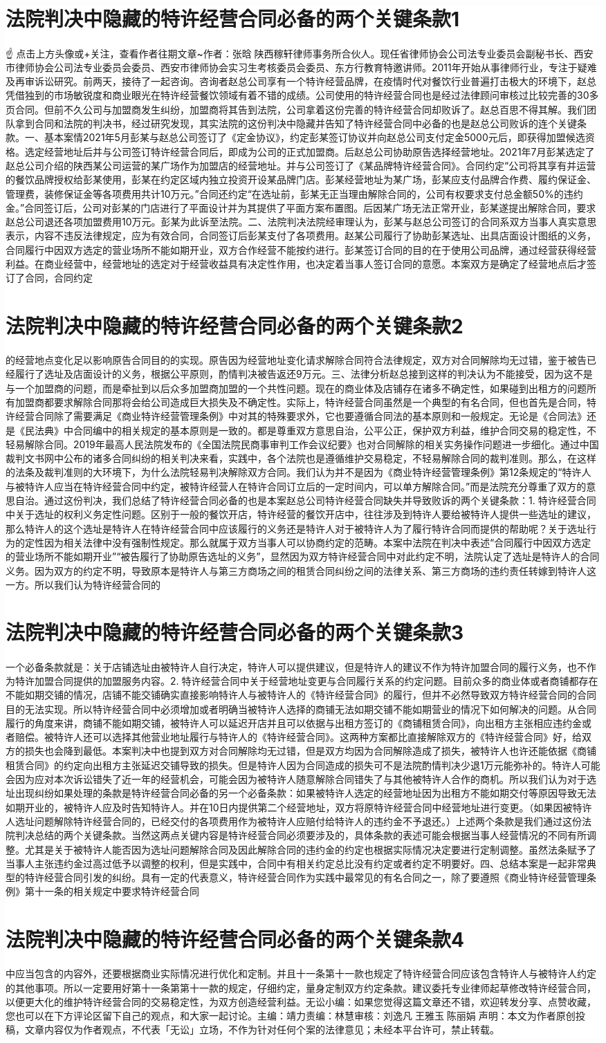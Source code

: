 # 法院判决中隐藏的特许经营合同必备的两个关键条款1

☝ 点击上方头像或+关注，查看作者往期文章~作者：张晗 陕西稼轩律师事务所合伙人。现任省律师协会公司法专业委员会副秘书长、西安市律师协会公司法专业委员会委员、西安市律师协会实习生考核委员会委员、东方行教育特邀讲师。2011年开始从事律师行业，专注于疑难及再审诉讼研究。前两天，接待了一起咨询。咨询者赵总公司享有一个特许经营品牌，在疫情时代对餐饮行业普遍打击极大的环境下，赵总凭借独到的市场敏锐度和商业眼光在特许经营餐饮领域有着不错的成绩。公司使用的特许经营合同也是经过法律顾问审核过比较完善的30多页合同。但前不久公司与加盟商发生纠纷，加盟商将其告到法院，公司拿着这份完善的特许经营合同却败诉了。赵总百思不得其解。我们团队拿到合同和法院的判决书，经过研究发现，其实法院的这份判决中隐藏并告知了特许经营合同中必备的也是赵总公司败诉的连个关键条款。一、基本案情2021年5月彭某与赵总公司签订了《定金协议》，约定彭某签订协议并向赵总公司支付定金5000元后，即获得加盟候选资格。选定经营地址后并与公司签订特许经营合同后，即成为公司的正式加盟商。后赵总公司协助原告选择经营地址。2021年7月彭某选定了赵总公司介绍的陕西某公司运营的某广场作为加盟店的经营地址。并与公司签订了《某品牌特许经营合同》。合同约定“公司将其享有并运营的餐饮品牌授权给彭某使用，彭某在约定区域内独立投资开设某品牌门店。彭某经营地址为某广场，彭某应支付品牌合作费、履约保证金、管理费，装修保证金等各项费用共计10万元。”合同还约定“在选址前，彭某无正当理由解除合同的，公司有权要求支付总金额50%的违约金。”合同签订后，公司对彭某的门店进行了平面设计并为其提供了平面方案布置图。后因某广场无法正常开业，彭某遂提出解除合同，要求赵总公司退还各项加盟费用10万元。彭某为此诉至法院。二、法院判决法院经审理认为，彭某与赵总公司签订的合同系双方当事人真实意思表示，内容不违反法律规定，应为有效合同，合同签订后彭某支付了各项费用。赵某公司履行了协助彭某选址、出具店面设计图纸的义务，合同履行中因双方选定的营业场所不能如期开业，双方合作经营不能按约进行。彭某签订合同的目的在于使用公司品牌，通过经营获得经营利益。在商业经营中，经营地址的选定对于经营收益具有决定性作用，也决定着当事人签订合同的意愿。本案双方是确定了经营地点后才签订了合同，合同约定

# 法院判决中隐藏的特许经营合同必备的两个关键条款2

的经营地点变化足以影响原告合同目的的实现。原告因为经营地址变化请求解除合同符合法律规定，双方对合同解除均无过错，鉴于被告已经履行了选址及店面设计的义务，根据公平原则，酌情判决被告返还9万元。三、法律分析赵总接到这样的判决认为不能接受，因为这不是与一个加盟商的问题，而是牵扯到以后众多加盟商加盟的一个共性问题。现在的商业体及店铺存在诸多不确定性，如果碰到出租方的问题所有加盟商都要求解除合同那将会给公司造成巨大损失及不确定性。实际上，特许经营合同虽然是一个典型的有名合同，但也首先是合同，特许经营合同除了需要满足《商业特许经营管理条例》中对其的特殊要求外，它也要遵循合同法的基本原则和一般规定。无论是《合同法》还是《民法典》中合同编中的相关规定的基本原则是一致的。都是尊重双方意思自治，公平公正，保护双方利益，维护合同交易的稳定性，不轻易解除合同。2019年最高人民法院发布的《全国法院民商事审判工作会议纪要》也对合同解除的相关实务操作问题进一步细化。通过中国裁判文书网中公布的诸多合同纠纷的相关判决来看，实践中，各个法院也是遵循维护交易稳定，不轻易解除合同的裁判准则。那么，在这样的法条及裁判准则的大环境下，为什么法院轻易判决解除双方合同。我们认为并不是因为《商业特许经营管理条例》第12条规定的“特许人与被特许人应当在特许经营合同中约定，被特许经营人在特许合同订立后的一定时间内，可以单方解除合同。”而是法院充分尊重了双方的意思自治。通过这份判决，我们总结了特许经营合同必备的也是本案赵总公司特许经营合同缺失并导致败诉的两个关键条款：1. 特许经营合同中关于选址的权利义务定性问题。区别于一般的餐饮开店，特许经营的餐饮开店中，往往涉及到特许人要给被特许人提供一些选址的建议，那么特许人的这个选址是特许人在特许经营合同中应该履行的义务还是特许人对于被特许人为了履行特许合同而提供的帮助呢？关于选址行为的定性因为相关法律中没有强制性规定。那么就属于双方当事人可以协商约定的范畴。本案中法院在判决中表述“合同履行中因双方选定的营业场所不能如期开业”“被告履行了协助原告选址的义务”，显然因为双方特许经营合同中对此约定不明，法院认定了选址是特许人的合同义务。因为双方的约定不明，导致原本是特许人与第三方商场之间的租赁合同纠纷之间的法律关系、第三方商场的违约责任转嫁到特许人这一方。所以我们认为特许经营合同的

# 法院判决中隐藏的特许经营合同必备的两个关键条款3

一个必备条款就是：关于店铺选址由被特许人自行决定，特许人可以提供建议，但是特许人的建议不作为特许加盟合同的履行义务，也不作为特许加盟合同提供的加盟服务内容。2. 特许经营合同中关于经营地址变更与合同履行关系的约定问题。目前众多的商业体或者商铺都存在不能如期交铺的情况，店铺不能交铺确实直接影响特许人与被特许人的《特许经营合同》的履行，但并不必然导致双方特许经营合同的合同目的无法实现。所以特许经营合同中必须增加或者明确当被特许人选择的商铺无法如期交铺不能如期营业的情况下如何解决的问题。从合同履行的角度来讲，商铺不能如期交铺，被特许人可以延迟开店并且可以依据与出租方签订的《商铺租赁合同》，向出租方主张相应违约金或者赔偿。被特许人还可以选择其他营业地址履行与特许人的《特许经营合同》。这两种方案都比直接解除双方的《特许经营合同》好，给双方的损失也会降到最低。本案判决中也提到双方对合同解除均无过错，但是双方均因为合同解除造成了损失，被特许人也许还能依据《商铺租赁合同》的约定向出租方主张延迟交铺导致的损失。但是特许人因为合同造成的损失可不是法院酌情判决少退1万元能弥补的。特许人可能会因为应对本次诉讼错失了近一年的经营机会，可能会因为被特许人随意解除合同错失了与其他被特许人合作的商机。所以我们认为对于选址出现纠纷如果处理的条款是特许经营合同必备的另一个必备条款：如果被特许人选定的经营地址因为出租方不能如期交付等原因导致无法如期开业的，被特许人应及时告知特许人。并在10日内提供第二个经营地址，双方将原特许经营合同中经营地址进行变更。（如果因被特许人选址问题解除特许经营合同的，已经交付的各项费用作为被特许人应赔付给特许人的违约金不予退还。）上述两个条款是我们通过这份法院判决总结的两个关键条款。当然这两点关键内容是特许经营合同必须要涉及的，具体条款的表述可能会根据当事人经营情况的不同有所调整。尤其是关于被特许人能否因为选址问题解除合同及因此解除合同的违约金的约定也根据实际情况决定要进行定制调整。虽然法条赋予了当事人主张违约金过高过低予以调整的权利，但是实践中，合同中有相关约定总比没有约定或者约定不明要好。四、总结本案是一起非常典型的特许经营合同引发的纠纷。具有一定的代表意义，特许经营合同作为实践中最常见的有名合同之一，除了要遵照《商业特许经营管理条例》第十一条的相关规定中要求特许经营合同

# 法院判决中隐藏的特许经营合同必备的两个关键条款4

中应当包含的内容外，还要根据商业实际情况进行优化和定制。并且十一条第十一款也规定了特许经营合同应该包含特许人与被特许人约定的其他事项。所以一定要用好第十一条第第十一款的规定，仔细约定，量身定制双方约定条款。建议委托专业律师起草修改特许经营合同，以便更大化的维护特许经营合同的交易稳定性，为双方创造经营利益。无讼小编：如果您觉得这篇文章还不错，欢迎转发分享、点赞收藏，您也可以在下方评论区留下自己的观点，和大家一起讨论。主编：靖力责编：林慧审核：刘逸凡 王雅玉 陈丽娟 声明：本文为作者原创投稿，文章内容仅为作者观点，不代表「无讼」立场，不作为针对任何个案的法律意见；未经本平台许可，禁止转载。
